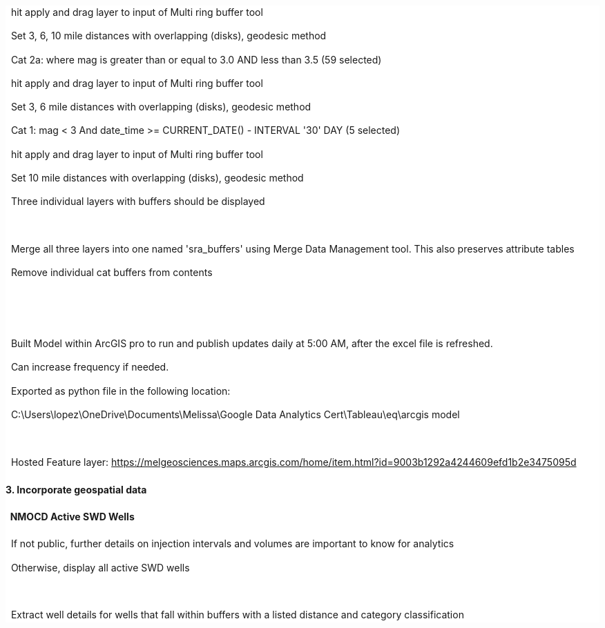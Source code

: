 &nbsp;				hit apply and drag layer to input of Multi ring buffer tool

&nbsp;				Set 3, 6, 10 mile distances with overlapping (disks), geodesic method

&nbsp;			Cat 2a: where mag is greater than or equal to 3.0 AND less than 3.5  (59 selected)

&nbsp;				hit apply and drag layer to input of Multi ring buffer tool

&nbsp;				Set 3, 6 mile distances with overlapping (disks), geodesic method

&nbsp;			Cat 1:  mag < 3 And date\_time >= CURRENT\_DATE() - INTERVAL '30' DAY (5 selected)

&nbsp;				hit apply and drag layer to input of Multi ring buffer tool

&nbsp;				Set 10 mile distances with overlapping (disks), geodesic method



&nbsp;		Three individual layers with buffers should be displayed

&nbsp;	

&nbsp;		Merge all three layers into one named 'sra\_buffers' using Merge Data Management tool. This also preserves attribute tables

&nbsp;			Remove individual cat buffers from contents

&nbsp;		

&nbsp;

&nbsp;	Built Model within ArcGIS pro to run and publish updates daily at 5:00 AM, after the excel file is refreshed.  

&nbsp;	Can increase frequency if needed.

&nbsp;	Exported as python file in the following location: 

&nbsp;		C:\\Users\\lopez\\OneDrive\\Documents\\Melissa\\Google Data Analytics Cert\\Tableau\\eq\\arcgis model

&nbsp;	



&nbsp;	Hosted Feature layer: https://melgeosciences.maps.arcgis.com/home/item.html?id=9003b1292a4244609efd1b2e3475095d





#### 3\. Incorporate geospatial data

#### &nbsp;  NMOCD Active SWD Wells 

&nbsp;	If not public, further details on injection intervals and volumes are important to know for analytics

&nbsp;	Otherwise, display all active SWD wells

&nbsp;	

&nbsp;	Extract well details for wells that fall within buffers with a listed distance and category classification
